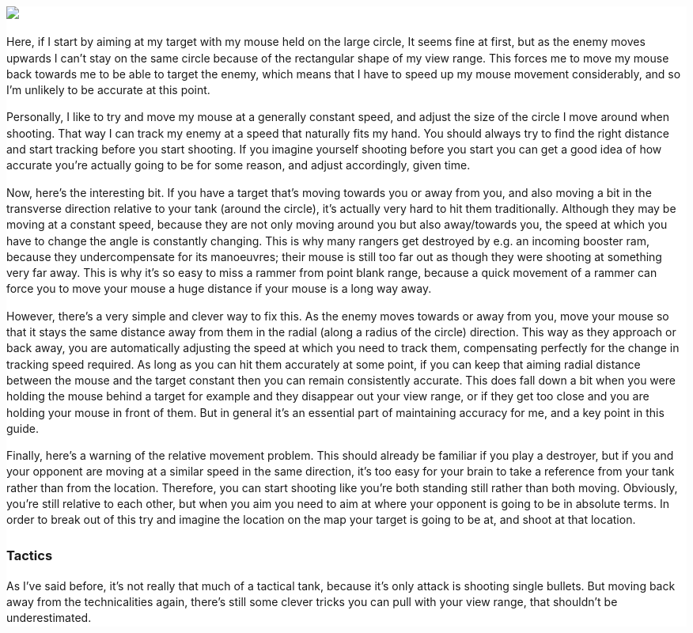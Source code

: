 ![](https://cdn.discordapp.com/attachments/263476927493308417/309786469063720970/Screenshot_2.png)



Here, if I start by aiming at my target with my mouse held on the large circle, It seems fine at first, but as the enemy moves upwards I can’t stay on the same circle because of the rectangular shape of my view range. This forces me to move my mouse back towards me to be able to target the enemy, which means that I have to speed up my mouse movement considerably, and so I’m unlikely to be accurate at this point.



Personally, I like to try and move my mouse at a generally constant speed, and adjust the size of the circle I move around when shooting. That way I can track my enemy at a speed that naturally fits my hand.  You should always try to find the right distance and start tracking before you start shooting. If you imagine yourself shooting before you start you can get a good idea of how accurate you’re actually going to be for some reason, and adjust accordingly, given time.



Now, here’s the interesting bit. If you have a target that’s moving towards you or away from you, and also moving a bit in the transverse direction relative to your tank (around the circle), it’s actually very hard to hit them traditionally. Although they may be moving at a constant speed, because they are not only moving around you but also away/towards you, the speed at which you have to change the angle is constantly changing. This is why many rangers get destroyed by e.g. an incoming booster ram, because they undercompensate for its manoeuvres; their mouse is still too far out as though they were shooting at something very far away. This is why it’s so easy to miss a rammer from point blank range, because a quick movement of a rammer can force you to move your mouse a huge distance if your mouse is a long way away.



However, there’s a very simple and clever way to fix this. As the enemy moves towards or away from you, move your mouse so that it stays the same distance away from them in the radial (along a radius of the circle) direction. This way as they approach or back away, you are automatically adjusting the speed at which you need to track them, compensating perfectly for the change in tracking speed required. As long as you can hit them accurately at some point, if you can keep that aiming radial distance between the mouse and the target constant then you can remain consistently accurate. This does fall down a bit when you were holding the mouse behind a target for example and they disappear out your view range, or if they get too close and you are holding your mouse in front of them. But in general it’s an essential part of maintaining accuracy for me, and a key point in this guide.



Finally, here’s a warning of the relative movement problem. This should already be familiar if you play a destroyer, but if you and your opponent are moving at a similar speed in the same direction, it’s too easy for your brain to take a reference from your tank rather than from the location. Therefore, you can start shooting like you’re both standing still rather than both moving. Obviously, you’re still relative to each other, but when you aim you need to aim at where your opponent is going to be in absolute terms. In order to break out of this try and imagine the location on the map your target is going to be at, and shoot at that location.



### Tactics

As I’ve said before, it’s not really that much of a tactical tank, because it’s only attack is shooting single bullets. But moving back away from the technicalities again, there’s still some clever tricks you can pull with your view range, that shouldn’t be underestimated.
